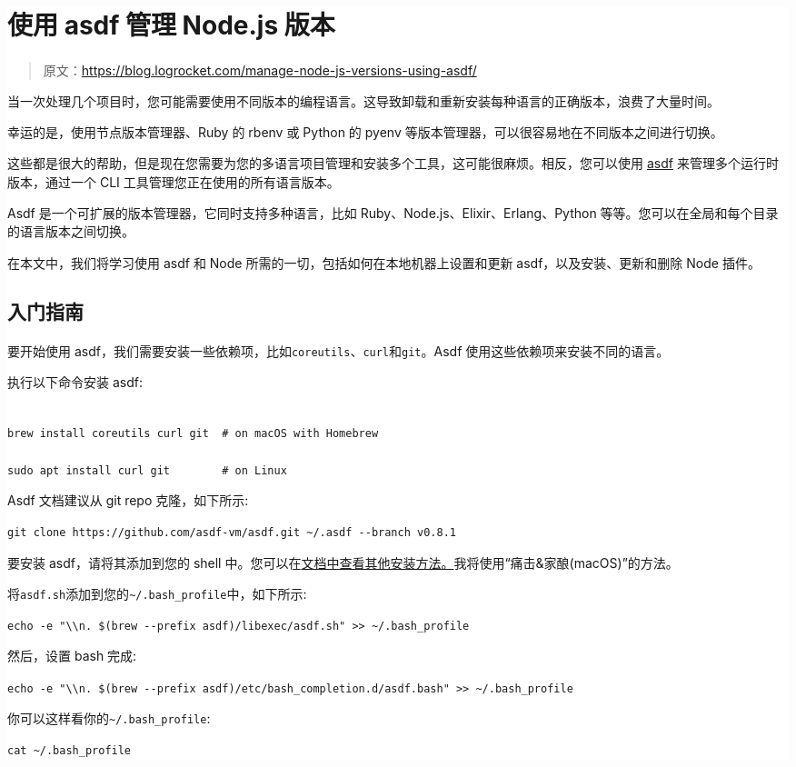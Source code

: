 # 使用 asdf 管理 Node.js 版本

> 原文：<https://blog.logrocket.com/manage-node-js-versions-using-asdf/>

当一次处理几个项目时，您可能需要使用不同版本的编程语言。这导致卸载和重新安装每种语言的正确版本，浪费了大量时间。

幸运的是，使用节点版本管理器、Ruby 的 rbenv 或 Python 的 pyenv 等版本管理器，可以很容易地在不同版本之间进行切换。

这些都是很大的帮助，但是现在您需要为您的多语言项目管理和安装多个工具，这可能很麻烦。相反，您可以使用 [asdf](https://github.com/asdf-vm/asdf) 来管理多个运行时版本，通过一个 CLI 工具管理您正在使用的所有语言版本。

Asdf 是一个可扩展的版本管理器，它同时支持多种语言，比如 Ruby、Node.js、Elixir、Erlang、Python 等等。您可以在全局和每个目录的语言版本之间切换。

在本文中，我们将学习使用 asdf 和 Node 所需的一切，包括如何在本地机器上设置和更新 asdf，以及安装、更新和删除 Node 插件。

## 入门指南

要开始使用 asdf，我们需要安装一些依赖项，比如`coreutils`、`curl`和`git`。Asdf 使用这些依赖项来安装不同的语言。

执行以下命令安装 asdf:

```

brew install coreutils curl git  # on macOS with Homebrew

sudo apt install curl git        # on Linux

```

Asdf 文档建议从 git repo 克隆，如下所示:

```
git clone https://github.com/asdf-vm/asdf.git ~/.asdf --branch v0.8.1

```

要安装 asdf，请将其添加到您的 shell 中。您可以在[文档中查看其他安装方法。](https://asdf-vm.com/guide/getting-started.html#_3-install-asdf)我将使用“痛击&家酿(macOS)”的方法。

将`asdf.sh`添加到您的`~/.bash_profile`中，如下所示:

```
echo -e "\\n. $(brew --prefix asdf)/libexec/asdf.sh" >> ~/.bash_profile

```

然后，设置 bash 完成:

```
echo -e "\\n. $(brew --prefix asdf)/etc/bash_completion.d/asdf.bash" >> ~/.bash_profile

```

你可以这样看你的`~/.bash_profile`:

```
cat ~/.bash_profile

```
